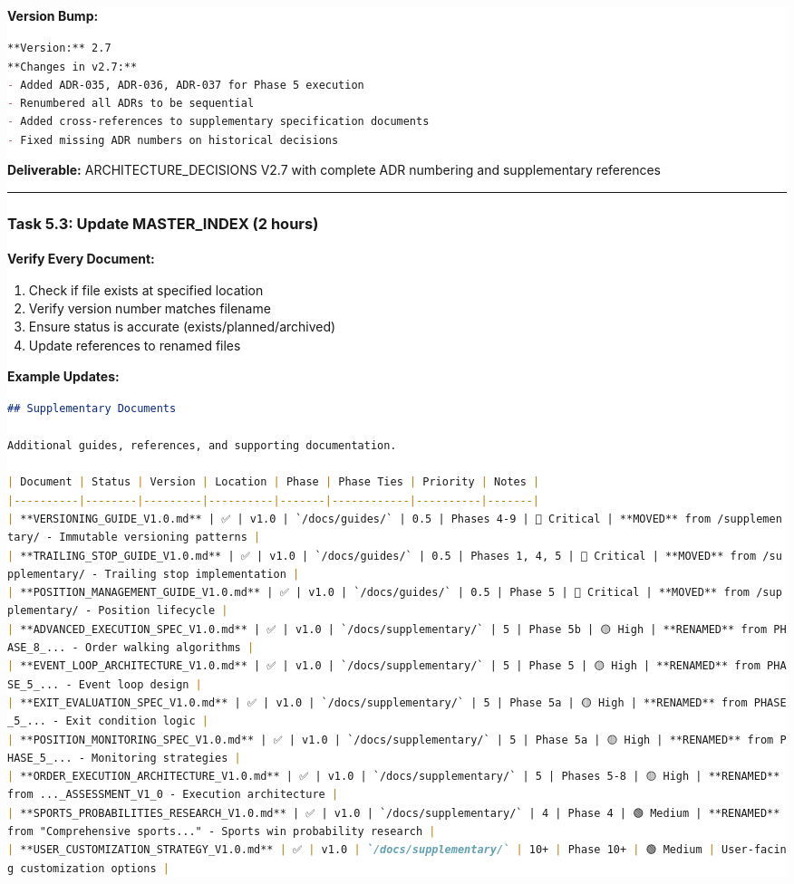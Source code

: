 **Version Bump:**
```markdown
**Version:** 2.7
**Changes in v2.7:**
- Added ADR-035, ADR-036, ADR-037 for Phase 5 execution
- Renumbered all ADRs to be sequential
- Added cross-references to supplementary specification documents
- Fixed missing ADR numbers on historical decisions
```

**Deliverable:** ARCHITECTURE_DECISIONS V2.7 with complete ADR numbering and supplementary references

---

### Task 5.3: Update MASTER_INDEX (2 hours)

**Verify Every Document:**

1. Check if file exists at specified location
2. Verify version number matches filename
3. Ensure status is accurate (exists/planned/archived)
4. Update references to renamed files

**Example Updates:**

```markdown
## Supplementary Documents

Additional guides, references, and supporting documentation.

| Document | Status | Version | Location | Phase | Phase Ties | Priority | Notes |
|----------|--------|---------|----------|-------|------------|----------|-------|
| **VERSIONING_GUIDE_V1.0.md** | ✅ | v1.0 | `/docs/guides/` | 0.5 | Phases 4-9 | 🔴 Critical | **MOVED** from /supplementary/ - Immutable versioning patterns |
| **TRAILING_STOP_GUIDE_V1.0.md** | ✅ | v1.0 | `/docs/guides/` | 0.5 | Phases 1, 4, 5 | 🔴 Critical | **MOVED** from /supplementary/ - Trailing stop implementation |
| **POSITION_MANAGEMENT_GUIDE_V1.0.md** | ✅ | v1.0 | `/docs/guides/` | 0.5 | Phase 5 | 🔴 Critical | **MOVED** from /supplementary/ - Position lifecycle |
| **ADVANCED_EXECUTION_SPEC_V1.0.md** | ✅ | v1.0 | `/docs/supplementary/` | 5 | Phase 5b | 🟡 High | **RENAMED** from PHASE_8_... - Order walking algorithms |
| **EVENT_LOOP_ARCHITECTURE_V1.0.md** | ✅ | v1.0 | `/docs/supplementary/` | 5 | Phase 5 | 🟡 High | **RENAMED** from PHASE_5_... - Event loop design |
| **EXIT_EVALUATION_SPEC_V1.0.md** | ✅ | v1.0 | `/docs/supplementary/` | 5 | Phase 5a | 🟡 High | **RENAMED** from PHASE_5_... - Exit condition logic |
| **POSITION_MONITORING_SPEC_V1.0.md** | ✅ | v1.0 | `/docs/supplementary/` | 5 | Phase 5a | 🟡 High | **RENAMED** from PHASE_5_... - Monitoring strategies |
| **ORDER_EXECUTION_ARCHITECTURE_V1.0.md** | ✅ | v1.0 | `/docs/supplementary/` | 5 | Phases 5-8 | 🟡 High | **RENAMED** from ..._ASSESSMENT_V1_0 - Execution architecture |
| **SPORTS_PROBABILITIES_RESEARCH_V1.0.md** | ✅ | v1.0 | `/docs/supplementary/` | 4 | Phase 4 | 🟢 Medium | **RENAMED** from "Comprehensive sports..." - Sports win probability research |
| **USER_CUSTOMIZATION_STRATEGY_V1.0.md** | ✅ | v1.0 | `/docs/supplementary/` | 10+ | Phase 10+ | 🟢 Medium | User-facing customization options |
```
